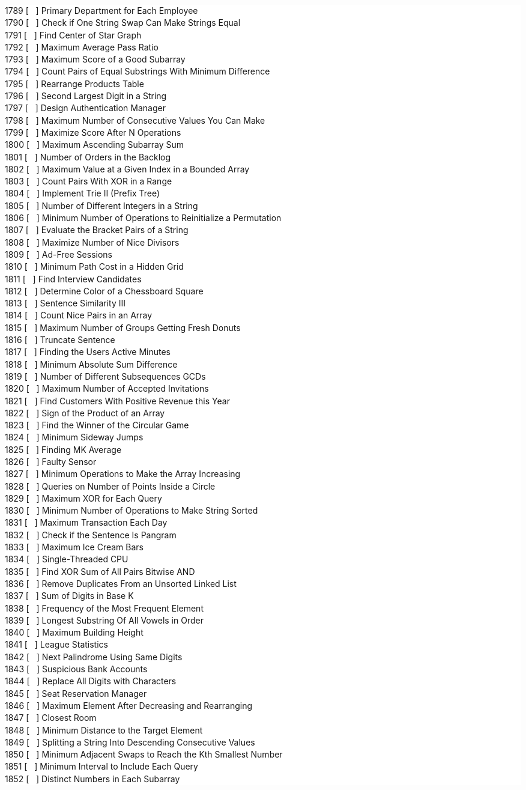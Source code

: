1789 [ &nbsp; ] Primary Department for Each Employee    
1790 [ &nbsp; ] Check if One String Swap Can Make Strings Equal    
1791 [ &nbsp; ] Find Center of Star Graph    
1792 [ &nbsp; ] Maximum Average Pass Ratio    
1793 [ &nbsp; ] Maximum Score of a Good Subarray    
1794 [ &nbsp; ] Count Pairs of Equal Substrings With Minimum Difference    
1795 [ &nbsp; ] Rearrange Products Table    
1796 [ &nbsp; ] Second Largest Digit in a String    
1797 [ &nbsp; ] Design Authentication Manager    
1798 [ &nbsp; ] Maximum Number of Consecutive Values You Can Make    
1799 [ &nbsp; ] Maximize Score After N Operations    
1800 [ &nbsp; ] Maximum Ascending Subarray Sum    
1801 [ &nbsp; ] Number of Orders in the Backlog    
1802 [ &nbsp; ] Maximum Value at a Given Index in a Bounded Array    
1803 [ &nbsp; ] Count Pairs With XOR in a Range    
1804 [ &nbsp; ] Implement Trie II (Prefix Tree)    
1805 [ &nbsp; ] Number of Different Integers in a String    
1806 [ &nbsp; ] Minimum Number of Operations to Reinitialize a Permutation    
1807 [ &nbsp; ] Evaluate the Bracket Pairs of a String    
1808 [ &nbsp; ] Maximize Number of Nice Divisors    
1809 [ &nbsp; ] Ad-Free Sessions    
1810 [ &nbsp; ] Minimum Path Cost in a Hidden Grid    
1811 [ &nbsp; ] Find Interview Candidates    
1812 [ &nbsp; ] Determine Color of a Chessboard Square    
1813 [ &nbsp; ] Sentence Similarity III    
1814 [ &nbsp; ] Count Nice Pairs in an Array    
1815 [ &nbsp; ] Maximum Number of Groups Getting Fresh Donuts    
1816 [ &nbsp; ] Truncate Sentence    
1817 [ &nbsp; ] Finding the Users Active Minutes    
1818 [ &nbsp; ] Minimum Absolute Sum Difference    
1819 [ &nbsp; ] Number of Different Subsequences GCDs    
1820 [ &nbsp; ] Maximum Number of Accepted Invitations    
1821 [ &nbsp; ] Find Customers With Positive Revenue this Year    
1822 [ &nbsp; ] Sign of the Product of an Array    
1823 [ &nbsp; ] Find the Winner of the Circular Game    
1824 [ &nbsp; ] Minimum Sideway Jumps    
1825 [ &nbsp; ] Finding MK Average    
1826 [ &nbsp; ] Faulty Sensor    
1827 [ &nbsp; ] Minimum Operations to Make the Array Increasing    
1828 [ &nbsp; ] Queries on Number of Points Inside a Circle    
1829 [ &nbsp; ] Maximum XOR for Each Query    
1830 [ &nbsp; ] Minimum Number of Operations to Make String Sorted    
1831 [ &nbsp; ] Maximum Transaction Each Day    
1832 [ &nbsp; ] Check if the Sentence Is Pangram    
1833 [ &nbsp; ] Maximum Ice Cream Bars    
1834 [ &nbsp; ] Single-Threaded CPU    
1835 [ &nbsp; ] Find XOR Sum of All Pairs Bitwise AND    
1836 [ &nbsp; ] Remove Duplicates From an Unsorted Linked List    
1837 [ &nbsp; ] Sum of Digits in Base K    
1838 [ &nbsp; ] Frequency of the Most Frequent Element    
1839 [ &nbsp; ] Longest Substring Of All Vowels in Order    
1840 [ &nbsp; ] Maximum Building Height    
1841 [ &nbsp; ] League Statistics    
1842 [ &nbsp; ] Next Palindrome Using Same Digits    
1843 [ &nbsp; ] Suspicious Bank Accounts    
1844 [ &nbsp; ] Replace All Digits with Characters    
1845 [ &nbsp; ] Seat Reservation Manager    
1846 [ &nbsp; ] Maximum Element After Decreasing and Rearranging    
1847 [ &nbsp; ] Closest Room    
1848 [ &nbsp; ] Minimum Distance to the Target Element    
1849 [ &nbsp; ] Splitting a String Into Descending Consecutive Values    
1850 [ &nbsp; ] Minimum Adjacent Swaps to Reach the Kth Smallest Number    
1851 [ &nbsp; ] Minimum Interval to Include Each Query    
1852 [ &nbsp; ] Distinct Numbers in Each Subarray    